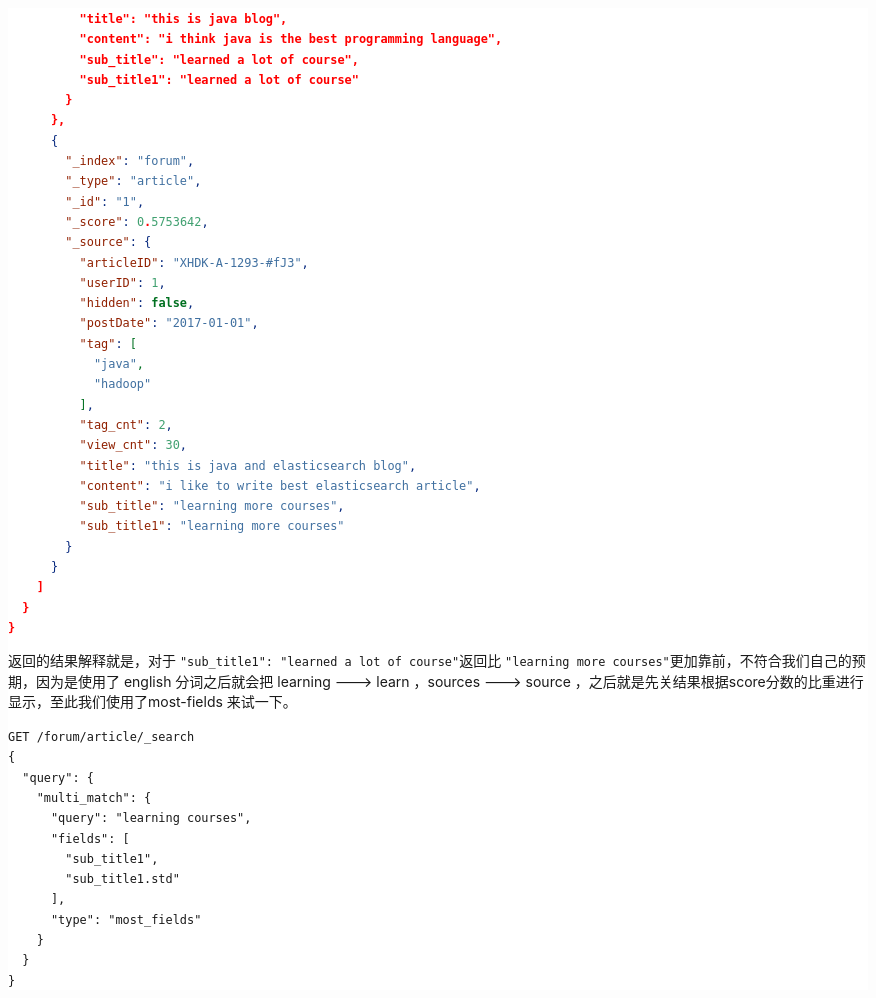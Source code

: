 ```json
          "title": "this is java blog",
          "content": "i think java is the best programming language",
          "sub_title": "learned a lot of course",
          "sub_title1": "learned a lot of course"
        }
      },
      {
        "_index": "forum",
        "_type": "article",
        "_id": "1",
        "_score": 0.5753642,
        "_source": {
          "articleID": "XHDK-A-1293-#fJ3",
          "userID": 1,
          "hidden": false,
          "postDate": "2017-01-01",
          "tag": [
            "java",
            "hadoop"
          ],
          "tag_cnt": 2,
          "view_cnt": 30,
          "title": "this is java and elasticsearch blog",
          "content": "i like to write best elasticsearch article",
          "sub_title": "learning more courses",
          "sub_title1": "learning more courses"
        }
      }
    ]
  }
}
```

返回的结果解释就是，对于 `"sub_title1": "learned a lot of course"`返回比 `"learning more courses"`更加靠前，不符合我们自己的预期，因为是使用了 english 分词之后就会把 learning --->  learn ，sources ---> source ，之后就是先关结果根据score分数的比重进行显示，至此我们使用了most-fields 来试一下。

```http
GET /forum/article/_search
{
  "query": {
    "multi_match": {
      "query": "learning courses",
      "fields": [
        "sub_title1",
        "sub_title1.std"
      ],
      "type": "most_fields"
    }
  }
}
```
